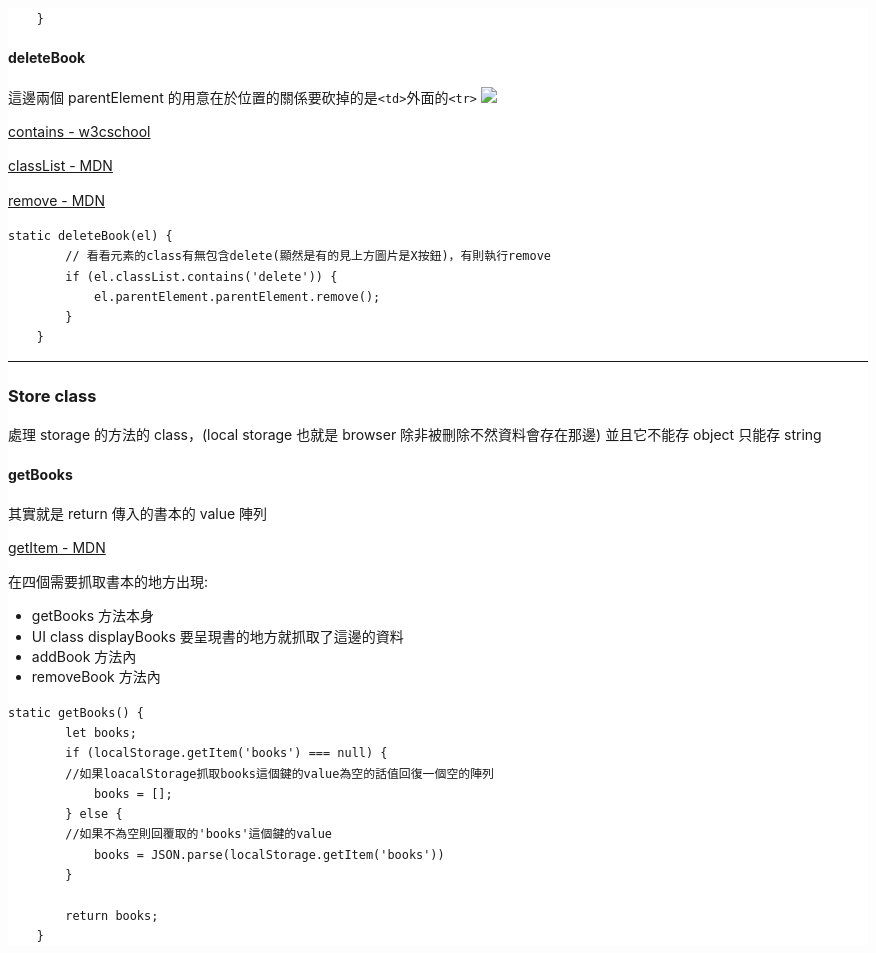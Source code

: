 ```javascript=
    }
```

#### deleteBook

這邊兩個 parentElement 的用意在於位置的關係要砍掉的是`<td>`外面的`<tr>`
![](https://i.imgur.com/0rYVXuv.png)

[contains - w3cschool](https://www.w3schools.com/jsref/met_node_contains.asp)

[classList - MDN](https://developer.mozilla.org/zh-TW/docs/Web/API/Element/classList)

[remove - MDN](https://developer.mozilla.org/en-US/docs/Web/API/HTMLSelectElement/remove)

```javascript=
static deleteBook(el) {
        // 看看元素的class有無包含delete(顯然是有的見上方圖片是X按鈕)，有則執行remove
        if (el.classList.contains('delete')) {
            el.parentElement.parentElement.remove();
        }
    }
```

---

### Store class

處理 storage 的方法的 class，(local storage 也就是 browser 除非被刪除不然資料會存在那邊)
並且它不能存 object 只能存 string

#### getBooks

其實就是 return 傳入的書本的 value 陣列

[getItem - MDN](https://developer.mozilla.org/en-US/docs/Web/API/Storage/getItem)

在四個需要抓取書本的地方出現:

- getBooks 方法本身
- UI class displayBooks 要呈現書的地方就抓取了這邊的資料
- addBook 方法內
- removeBook 方法內

```javascript=
static getBooks() {
        let books;
        if (localStorage.getItem('books') === null) {
        //如果loacalStorage抓取books這個鍵的value為空的話值回復一個空的陣列
            books = [];
        } else {
        //如果不為空則回覆取的'books'這個鍵的value
            books = JSON.parse(localStorage.getItem('books'))
        }

        return books;
    }
```
